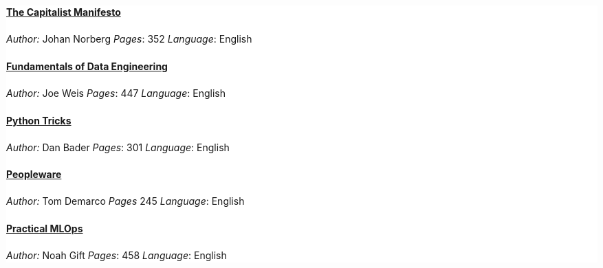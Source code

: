 
#### [The Capitalist Manifesto](Book%20Reviews/Economics/The%20Capitalist%20Manifesto.md)
*Author:*  Johan Norberg
*Pages*: 352
*Language*: English

#### [Fundamentals of Data Engineering](Book%20Reviews/Data/Data%20Engineering/Fundamentals%20of%20Data%20Engineering.md)
*Author:* Joe Weis
*Pages*: 447
*Language*: English

#### [Python Tricks](Book%20Reviews/Programming/Python/Python%20Tricks.md)
*Author:* Dan Bader
*Pages*: 301
*Language*: English

#### [Peopleware](Book%20Reviews/Communication/Peopleware.md)
*Author:* Tom Demarco
*Pages* 245
*Language*: English

#### [Practical MLOps](Book%20Reviews/Machine%20Learning/Machine%20Learning%20Engineering/Practical%20MLOps.md)
*Author:*  Noah Gift
*Pages*: 458
*Language*: English

	